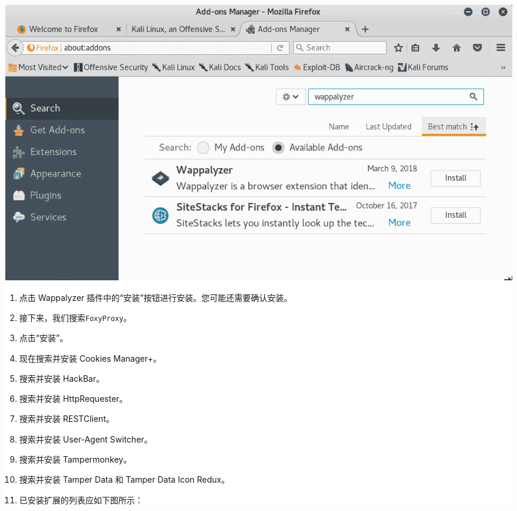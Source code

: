 ![](img/68c02cca-37dc-43fb-ac6d-1d5afc91eb55.png)

1.  点击 Wappalyzer 插件中的“安装”按钮进行安装。您可能还需要确认安装。

1.  接下来，我们搜索`FoxyProxy`。

1.  点击“安装”。

1.  现在搜索并安装 Cookies Manager+。

1.  搜索并安装 HackBar。

1.  搜索并安装 HttpRequester。

1.  搜索并安装 RESTClient。

1.  搜索并安装 User-Agent Switcher。

1.  搜索并安装 Tampermonkey。

1.  搜索并安装 Tamper Data 和 Tamper Data Icon Redux。

1.  已安装扩展的列表应如下图所示：
